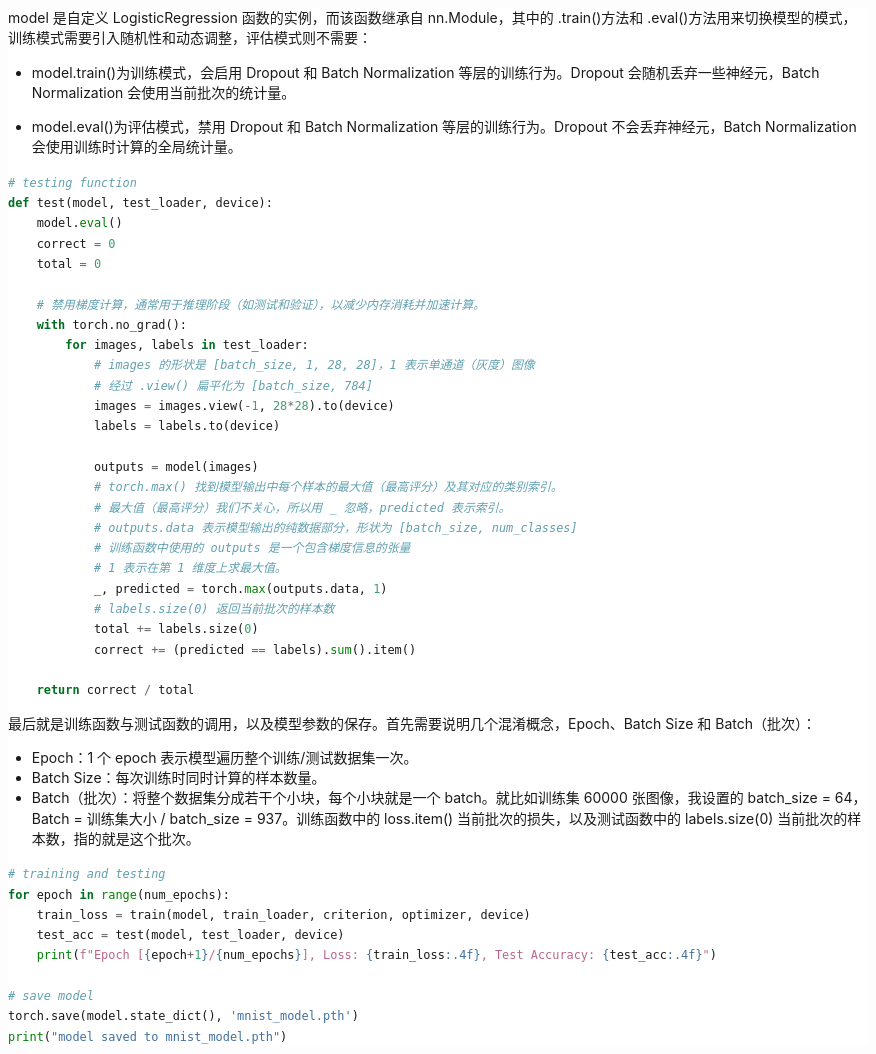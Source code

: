 model 是自定义 LogisticRegression 函数的实例，而该函数继承自 nn.Module，其中的 .train()方法和 .eval()方法用来切换模型的模式，训练模式需要引入随机性和动态调整，评估模式则不需要：

- model.train()为训练模式，会启用 Dropout 和 Batch Normalization 等层的训练行为。Dropout 会随机丢弃一些神经元，Batch Normalization 会使用当前批次的统计量。

- model.eval()为评估模式，禁用 Dropout 和 Batch Normalization 等层的训练行为。Dropout 不会丢弃神经元，Batch Normalization 会使用训练时计算的全局统计量。

```py
# testing function
def test(model, test_loader, device):
    model.eval()
    correct = 0
    total = 0

    # 禁用梯度计算，通常用于推理阶段（如测试和验证），以减少内存消耗并加速计算。
    with torch.no_grad():
        for images, labels in test_loader:
            # images 的形状是 [batch_size, 1, 28, 28]，1 表示单通道（灰度）图像
            # 经过 .view() 扁平化为 [batch_size, 784]
            images = images.view(-1, 28*28).to(device)
            labels = labels.to(device)

            outputs = model(images)
            # torch.max() 找到模型输出中每个样本的最大值（最高评分）及其对应的类别索引。
            # 最大值（最高评分）我们不关心，所以用 _ 忽略，predicted 表示索引。
            # outputs.data 表示模型输出的纯数据部分，形状为 [batch_size, num_classes]
            # 训练函数中使用的 outputs 是一个包含梯度信息的张量
            # 1 表示在第 1 维度上求最大值。
            _, predicted = torch.max(outputs.data, 1)
            # labels.size(0) 返回当前批次的样本数
            total += labels.size(0)
            correct += (predicted == labels).sum().item()

    return correct / total
```

最后就是训练函数与测试函数的调用，以及模型参数的保存。首先需要说明几个混淆概念，Epoch、Batch Size 和 Batch（批次）：

- Epoch：1 个 epoch 表示模型遍历整个训练/测试数据集一次。
- Batch Size：每次训练时同时计算的样本数量。
- Batch（批次）：将整个数据集分成若干个小块，每个小块就是一个 batch。就比如训练集 60000 张图像，我设置的 batch_size = 64，Batch = 训练集大小 / batch_size = 937。训练函数中的 loss.item() 当前批次的损失，以及测试函数中的 labels.size(0) 当前批次的样本数，指的就是这个批次。

```py
# training and testing
for epoch in range(num_epochs):
    train_loss = train(model, train_loader, criterion, optimizer, device)
    test_acc = test(model, test_loader, device)
    print(f"Epoch [{epoch+1}/{num_epochs}], Loss: {train_loss:.4f}, Test Accuracy: {test_acc:.4f}")

# save model
torch.save(model.state_dict(), 'mnist_model.pth')
print("model saved to mnist_model.pth")
```
